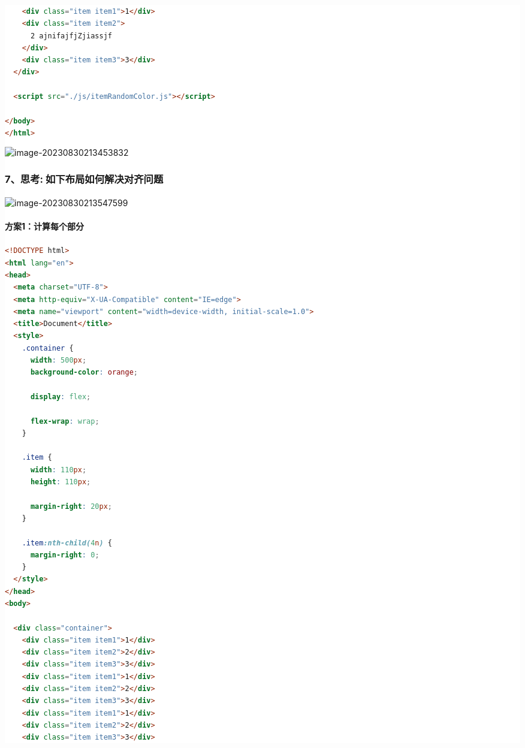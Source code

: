 ```html
    <div class="item item1">1</div>
    <div class="item item2">
      2 ajnifajfjZjiassjf
    </div>
    <div class="item item3">3</div> 
  </div>

  <script src="./js/itemRandomColor.js"></script>

</body>
</html>
```

![image-20230830213453832](../../../Coderwhy/pic/image-20230830213453832.png)

### 7、思考: 如下布局如何解决对齐问题

![image-20230830213547599](../../../Coderwhy/pic/image-20230830213547599.png)

#### 方案1：计算每个部分

```html
<!DOCTYPE html>
<html lang="en">
<head>
  <meta charset="UTF-8">
  <meta http-equiv="X-UA-Compatible" content="IE=edge">
  <meta name="viewport" content="width=device-width, initial-scale=1.0">
  <title>Document</title>
  <style>
    .container {
      width: 500px;
      background-color: orange;
      
      display: flex;
     
      flex-wrap: wrap;
    }

    .item {
      width: 110px;
      height: 110px;

      margin-right: 20px;
    }

    .item:nth-child(4n) {
      margin-right: 0;
    }
  </style>
</head>
<body>
  
  <div class="container">
    <div class="item item1">1</div>
    <div class="item item2">2</div>
    <div class="item item3">3</div> 
    <div class="item item1">1</div>
    <div class="item item2">2</div>
    <div class="item item3">3</div> 
    <div class="item item1">1</div>
    <div class="item item2">2</div>
    <div class="item item3">3</div> 
```